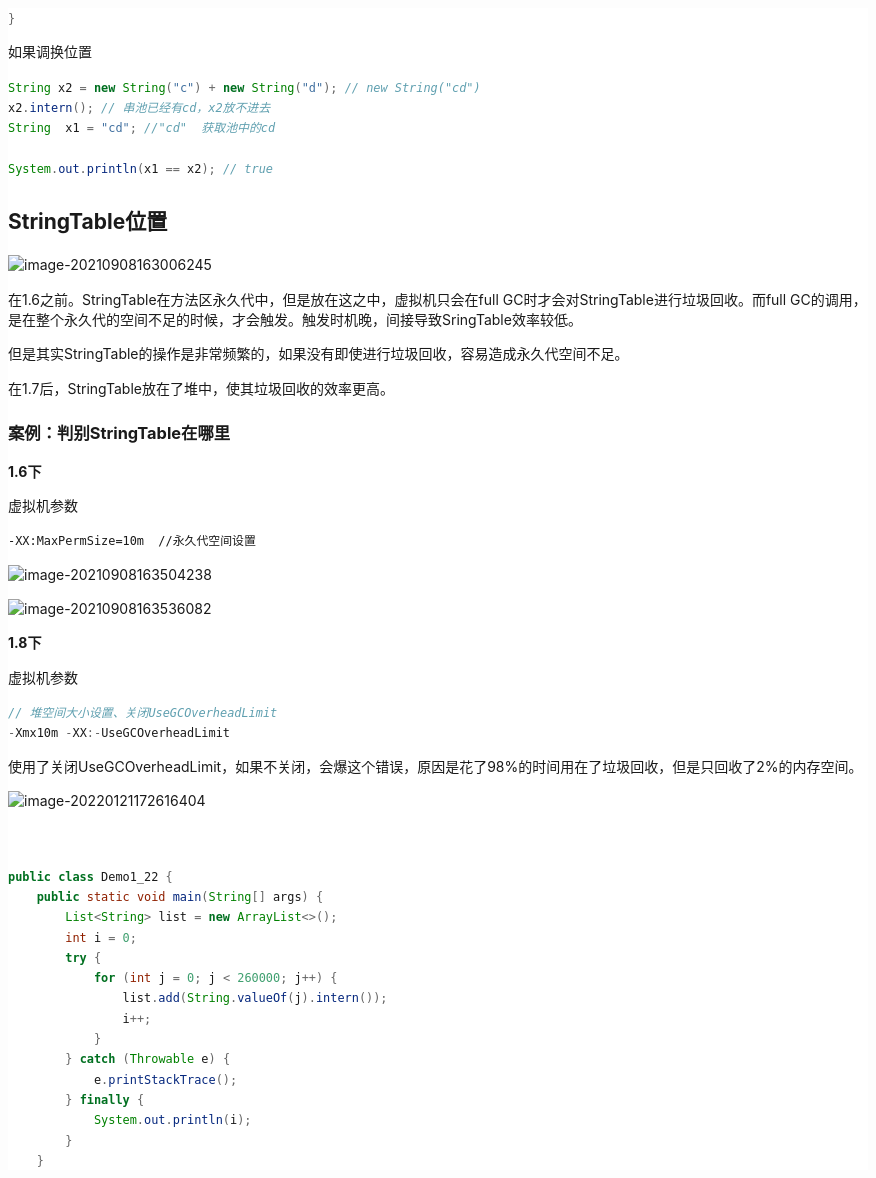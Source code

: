 ```java
}
```

如果调换位置

```java
String x2 = new String("c") + new String("d"); // new String("cd")
x2.intern(); // 串池已经有cd，x2放不进去
String  x1 = "cd"; //"cd"  获取池中的cd

System.out.println(x1 == x2); // true
```

## StringTable位置

![image-20210908163006245](https://mynotepicbed.oss-cn-beijing.aliyuncs.com/img/054fb3308a07b15488c451e092dc333f.png)

在1.6之前。StringTable在方法区永久代中，但是放在这之中，虚拟机只会在full GC时才会对StringTable进行垃圾回收。而full GC的调用，是在整个永久代的空间不足的时候，才会触发。触发时机晚，间接导致SringTable效率较低。

但是其实StringTable的操作是非常频繁的，如果没有即使进行垃圾回收，容易造成永久代空间不足。

在1.7后，StringTable放在了堆中，使其垃圾回收的效率更高。

### 案例：判别StringTable在哪里

**1.6下**

虚拟机参数

```bash
-XX:MaxPermSize=10m  //永久代空间设置
```

![image-20210908163504238](https://mynotepicbed.oss-cn-beijing.aliyuncs.com/img/6a4d0747d0eff16face494d2a6790e23.png)

![image-20210908163536082](https://mynotepicbed.oss-cn-beijing.aliyuncs.com/img/8829926dd9c9f25a04c4fb7966b3da69.png)

**1.8下**

虚拟机参数

```java
// 堆空间大小设置、关闭UseGCOverheadLimit
-Xmx10m -XX:-UseGCOverheadLimit
```

使用了关闭UseGCOverheadLimit，如果不关闭，会爆这个错误，原因是花了98%的时间用在了垃圾回收，但是只回收了2%的内存空间。

![image-20220121172616404](https://mynotepicbed.oss-cn-beijing.aliyuncs.com/img/image-20220121172616404.png)

```java


public class Demo1_22 {
    public static void main(String[] args) {
        List<String> list = new ArrayList<>();
        int i = 0;
        try {
            for (int j = 0; j < 260000; j++) {
                list.add(String.valueOf(j).intern());
                i++;
            }
        } catch (Throwable e) {
            e.printStackTrace();
        } finally {
            System.out.println(i);
        }
    }
```